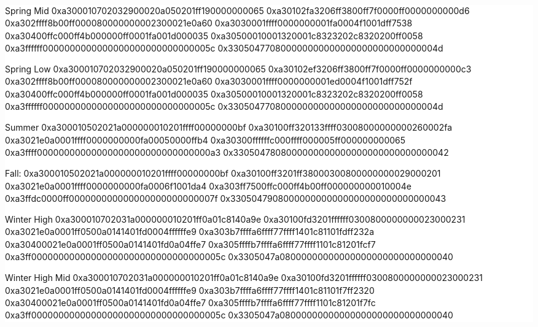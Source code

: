 Spring Mid
	0xa300010702032900020a050201ff190000000065
	0xa30102fa3206ff3800ff7f0000ff0000000000d6
	0xa302ffff8b00ff000080000000002300021e0a60
	0xa3030001ffff0000000001fa0004f1001dff7538
	0xa30400ffc000ff4b000000ff0001fa001d000035
	0xa30500010001320001c8323202c8320200ff0058
	0xa3ffffff0000000000000000000000000000005c
	0x330504770800000000000000000000000000004d

Spring Low
	0xa300010702032900020a050201ff190000000065
	0xa30102ef3206ff3800ff7f0000ff0000000000c3
	0xa302ffff8b00ff000080000000002300021e0a60
	0xa3030001ffff0000000001ed0004f1001dff752f
	0xa30400ffc000ff4b000000ff0001fa001d000035
	0xa30500010001320001c8323202c8320200ff0058
	0xa3ffffff0000000000000000000000000000005c
	0x330504770800000000000000000000000000004d


Summer
	0xa300010502021a000000010201ffff00000000bf
	0xa30100ff320133ffff03008000000000260002fa
	0xa3021e0a0001ffff0000000000fa00050000ffb4
	0xa30300ffffffc000ffff000005ff000000000065
	0xa3ffff00000000000000000000000000000000a3
	0x3305047808000000000000000000000000000042

Fall:
	0xa300010502021a000000010201ffff00000000bf
	0xa30100ff3201ff38000300800000000029000201
	0xa3021e0a0001ffff0000000000fa0006f1001da4
	0xa303ff7500ffc000ff4b00ff000000000010004e
	0xa3ffdc0000ff000000000000000000000000007f
	0x3305047908000000000000000000000000000043

Winter High 
	0xa300010702031a000000010201ff0a01c8140a9e
	0xa30100fd3201ffffff0300800000000023000231
	0xa3021e0a0001ff0500a0141401fd0004ffffffe9
	0xa303b7ffffa6ffff77ffff1401c81101fdff232a
	0xa30400021e0a0001ff0500a0141401fd0a04ffe7
	0xa305ffffb7ffffa6ffff77ffff1101c81201fcf7
	0xa3ff00000000000000000000000000000000005c
	0x3305047a08000000000000000000000000000040

Winter High Mid
	0xa300010702031a000000010201ff0a01c8140a9e
	0xa30100fd3201ffffff0300800000000023000231
	0xa3021e0a0001ff0500a0141401fd0004ffffffe9
	0xa303b7ffffa6ffff77ffff1401c81101f7ff2320
	0xa30400021e0a0001ff0500a0141401fd0a04ffe7
	0xa305ffffb7ffffa6ffff77ffff1101c81201f7fc
	0xa3ff00000000000000000000000000000000005c
	0x3305047a08000000000000000000000000000040
